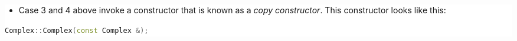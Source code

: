 - Case 3 and 4 above invoke a constructor that is known as a *copy constructor*.
This constructor looks like this:
```cpp
Complex::Complex(const Complex &);
```
